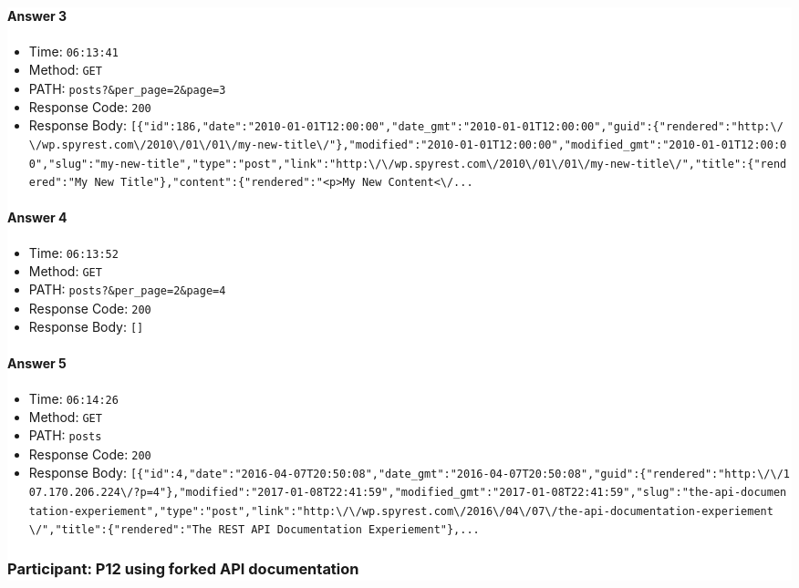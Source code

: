 #### Answer 3












- Time: ```06:13:41```
- Method: ```GET```
- PATH: ```posts?&per_page=2&page=3```
- Response Code: ```200```
- Response Body: ```[{"id":186,"date":"2010-01-01T12:00:00","date_gmt":"2010-01-01T12:00:00","guid":{"rendered":"http:\/\/wp.spyrest.com\/2010\/01\/01\/my-new-title\/"},"modified":"2010-01-01T12:00:00","modified_gmt":"2010-01-01T12:00:00","slug":"my-new-title","type":"post","link":"http:\/\/wp.spyrest.com\/2010\/01\/01\/my-new-title\/","title":{"rendered":"My New Title"},"content":{"rendered":"<p>My New Content<\/...```

#### Answer 4












- Time: ```06:13:52```
- Method: ```GET```
- PATH: ```posts?&per_page=2&page=4```
- Response Code: ```200```
- Response Body: ```[]```

#### Answer 5












- Time: ```06:14:26```
- Method: ```GET```
- PATH: ```posts```
- Response Code: ```200```
- Response Body: ```[{"id":4,"date":"2016-04-07T20:50:08","date_gmt":"2016-04-07T20:50:08","guid":{"rendered":"http:\/\/107.170.206.224\/?p=4"},"modified":"2017-01-08T22:41:59","modified_gmt":"2017-01-08T22:41:59","slug":"the-api-documentation-experiement","type":"post","link":"http:\/\/wp.spyrest.com\/2016\/04\/07\/the-api-documentation-experiement\/","title":{"rendered":"The REST API Documentation Experiement"},...```

### Participant: P12 using forked API documentation
